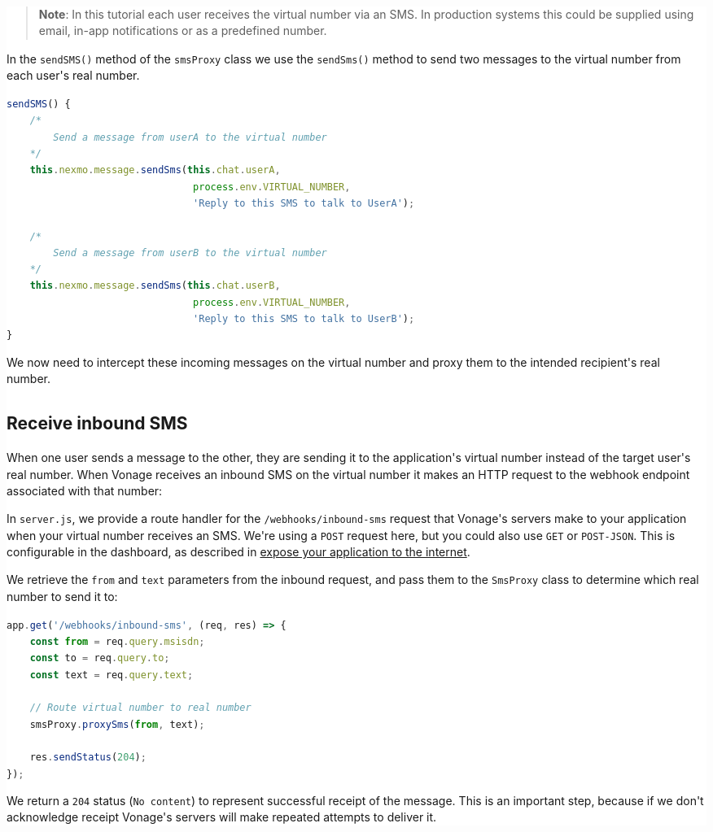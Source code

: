 > **Note**: In this tutorial each user receives the virtual number via an SMS. In production systems this could be supplied using email, in-app notifications or as a predefined number.

In the `sendSMS()` method of the `smsProxy` class we use the `sendSms()` method to send two messages to the virtual number from each user's real number. 

```javascript
sendSMS() {
    /*  
        Send a message from userA to the virtual number
    */
    this.nexmo.message.sendSms(this.chat.userA,
                                process.env.VIRTUAL_NUMBER,
                                'Reply to this SMS to talk to UserA');

    /*  
        Send a message from userB to the virtual number
    */
    this.nexmo.message.sendSms(this.chat.userB,
                                process.env.VIRTUAL_NUMBER,
                                'Reply to this SMS to talk to UserB');
}
```

We now need to intercept these incoming messages on the virtual number and proxy them to the intended recipient's real number.

## Receive inbound SMS

When one user sends a message to the other, they are sending it to the application's virtual number instead of the target user's real number. When Vonage receives an inbound SMS on the virtual number it makes an HTTP request to the webhook endpoint associated with that number:

In `server.js`, we provide a route handler for the `/webhooks/inbound-sms` request that Vonage's servers make to your application when your virtual number receives an SMS. We're using a `POST` request here, but you could also use `GET` or `POST-JSON`. This is configurable in the dashboard, as described in [expose your application to the internet](#expose-your-application-to-the-internet).

We retrieve the `from` and `text` parameters from the inbound request, and pass them to the `SmsProxy` class to determine which real number to send it to:

```javascript
app.get('/webhooks/inbound-sms', (req, res) => {
    const from = req.query.msisdn;
    const to = req.query.to;
    const text = req.query.text;

    // Route virtual number to real number
    smsProxy.proxySms(from, text);

    res.sendStatus(204);
});
```

We return a `204` status (`No content`) to represent successful receipt of the message. This is an important step, because if we don't acknowledge receipt Vonage's servers will make repeated attempts to deliver it.
